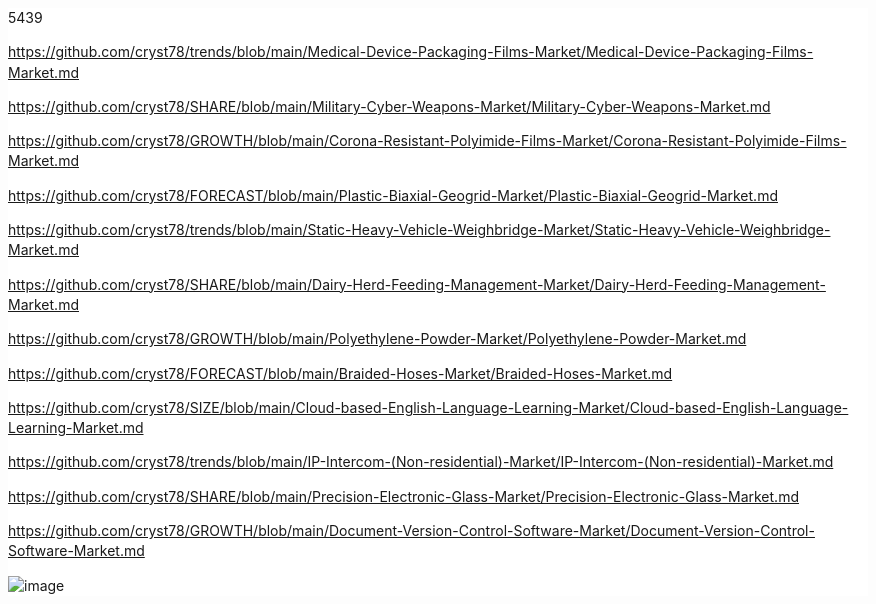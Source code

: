 5439</p><p><a href="https://github.com/cryst78/trends/blob/main/Medical-Device-Packaging-Films-Market/Medical-Device-Packaging-Films-Market.md">https://github.com/cryst78/trends/blob/main/Medical-Device-Packaging-Films-Market/Medical-Device-Packaging-Films-Market.md</a></p><p><a href="https://github.com/cryst78/SHARE/blob/main/Military-Cyber-Weapons-Market/Military-Cyber-Weapons-Market.md">https://github.com/cryst78/SHARE/blob/main/Military-Cyber-Weapons-Market/Military-Cyber-Weapons-Market.md</a></p><p><a href="https://github.com/cryst78/GROWTH/blob/main/Corona-Resistant-Polyimide-Films-Market/Corona-Resistant-Polyimide-Films-Market.md">https://github.com/cryst78/GROWTH/blob/main/Corona-Resistant-Polyimide-Films-Market/Corona-Resistant-Polyimide-Films-Market.md</a></p><p><a href="https://github.com/cryst78/FORECAST/blob/main/Plastic-Biaxial-Geogrid-Market/Plastic-Biaxial-Geogrid-Market.md">https://github.com/cryst78/FORECAST/blob/main/Plastic-Biaxial-Geogrid-Market/Plastic-Biaxial-Geogrid-Market.md</a></p><p><a href="https://github.com/cryst78/trends/blob/main/Static-Heavy-Vehicle-Weighbridge-Market/Static-Heavy-Vehicle-Weighbridge-Market.md">https://github.com/cryst78/trends/blob/main/Static-Heavy-Vehicle-Weighbridge-Market/Static-Heavy-Vehicle-Weighbridge-Market.md</a></p><p><a href="https://github.com/cryst78/SHARE/blob/main/Dairy-Herd-Feeding-Management-Market/Dairy-Herd-Feeding-Management-Market.md">https://github.com/cryst78/SHARE/blob/main/Dairy-Herd-Feeding-Management-Market/Dairy-Herd-Feeding-Management-Market.md</a></p><p><a href="https://github.com/cryst78/GROWTH/blob/main/Polyethylene-Powder-Market/Polyethylene-Powder-Market.md">https://github.com/cryst78/GROWTH/blob/main/Polyethylene-Powder-Market/Polyethylene-Powder-Market.md</a></p><p><a href="https://github.com/cryst78/FORECAST/blob/main/Braided-Hoses-Market/Braided-Hoses-Market.md">https://github.com/cryst78/FORECAST/blob/main/Braided-Hoses-Market/Braided-Hoses-Market.md</a></p><p><a href="https://github.com/cryst78/SIZE/blob/main/Cloud-based-English-Language-Learning-Market/Cloud-based-English-Language-Learning-Market.md">https://github.com/cryst78/SIZE/blob/main/Cloud-based-English-Language-Learning-Market/Cloud-based-English-Language-Learning-Market.md</a></p><p><a href="https://github.com/cryst78/trends/blob/main/IP-Intercom-(Non-residential)-Market/IP-Intercom-(Non-residential)-Market.md">https://github.com/cryst78/trends/blob/main/IP-Intercom-(Non-residential)-Market/IP-Intercom-(Non-residential)-Market.md</a></p><p><a href="https://github.com/cryst78/SHARE/blob/main/Precision-Electronic-Glass-Market/Precision-Electronic-Glass-Market.md">https://github.com/cryst78/SHARE/blob/main/Precision-Electronic-Glass-Market/Precision-Electronic-Glass-Market.md</a></p><p><a href="https://github.com/cryst78/GROWTH/blob/main/Document-Version-Control-Software-Market/Document-Version-Control-Software-Market.md">https://github.com/cryst78/GROWTH/blob/main/Document-Version-Control-Software-Market/Document-Version-Control-Software-Market.md</a></p>
![image](https://github.com/user-attachments/assets/0045eacf-18dc-42d7-96ba-36e5edb707ab)

